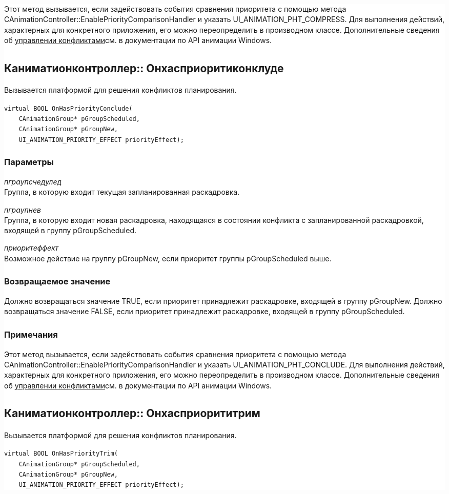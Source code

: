 Этот метод вызывается, если задействовать события сравнения приоритета с помощью метода CAnimationController::EnablePriorityComparisonHandler и указать UI_ANIMATION_PHT_COMPRESS. Для выполнения действий, характерных для конкретного приложения, его можно переопределить в производном классе. Дополнительные сведения об [управлении конфликтами](/windows/win32/api/uianimation/nf-uianimation-iuianimationprioritycomparison-haspriority)см. в документации по API анимации Windows.

##  <a name="onhaspriorityconclude"></a>Каниматионконтроллер:: Онхасприоритиконклуде

Вызывается платформой для решения конфликтов планирования.

```
virtual BOOL OnHasPriorityConclude(
    CAnimationGroup* pGroupScheduled,
    CAnimationGroup* pGroupNew,
    UI_ANIMATION_PRIORITY_EFFECT priorityEffect);
```

### <a name="parameters"></a>Параметры

*пграупсчедулед*<br/>
Группа, в которую входит текущая запланированная раскадровка.

*пграупнев*<br/>
Группа, в которую входит новая раскадровка, находящаяся в состоянии конфликта с запланированной раскадровкой, входящей в группу pGroupScheduled.

*приоритеффект*<br/>
Возможное действие на группу pGroupNew, если приоритет группы pGroupScheduled выше.

### <a name="return-value"></a>Возвращаемое значение

Должно возвращаться значение TRUE, если приоритет принадлежит раскадровке, входящей в группу pGroupNew. Должно возвращаться значение FALSE, если приоритет принадлежит раскадровке, входящей в группу pGroupScheduled.

### <a name="remarks"></a>Примечания

Этот метод вызывается, если задействовать события сравнения приоритета с помощью метода CAnimationController::EnablePriorityComparisonHandler и указать UI_ANIMATION_PHT_CONCLUDE. Для выполнения действий, характерных для конкретного приложения, его можно переопределить в производном классе. Дополнительные сведения об [управлении конфликтами](/windows/win32/api/uianimation/nf-uianimation-iuianimationprioritycomparison-haspriority)см. в документации по API анимации Windows.

##  <a name="onhasprioritytrim"></a>Каниматионконтроллер:: Онхасприорититрим

Вызывается платформой для решения конфликтов планирования.

```
virtual BOOL OnHasPriorityTrim(
    CAnimationGroup* pGroupScheduled,
    CAnimationGroup* pGroupNew,
    UI_ANIMATION_PRIORITY_EFFECT priorityEffect);
```
